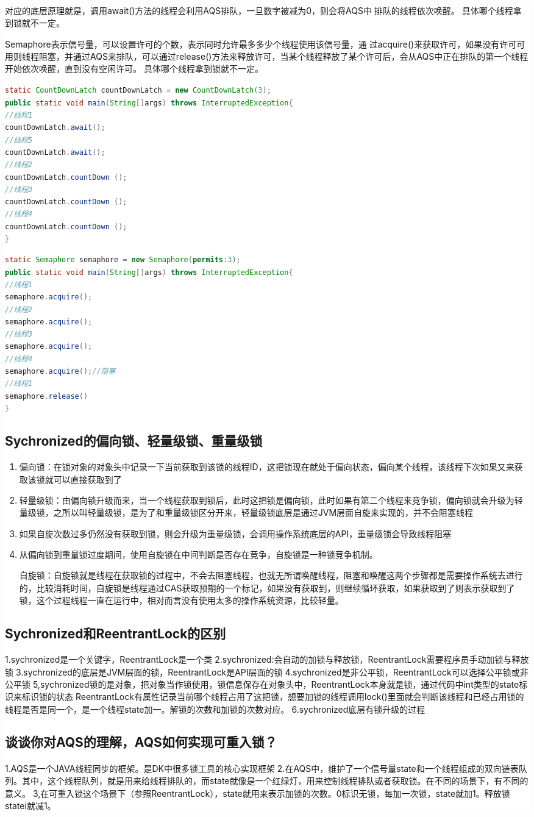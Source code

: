 对应的底层原理就是，调⽤await()⽅法的线程会利⽤AQS排队，⼀旦数字被减为0，则会将AQS中 排队的线程依次唤醒。 具体哪个线程拿到锁就不一定。

Semaphore表示信号量，可以设置许可的个数，表示同时允许最多多少个线程使⽤该信号量，通 过acquire()来获取许可，如果没有许可可⽤则线程阻塞，并通过AQS来排队，可以通过release()⽅法来释放许可，当某个线程释放了某个许可后，会从AQS中正在排队的第⼀个线程开始依次唤醒，直到没有空闲许可。  具体哪个线程拿到锁就不一定。

```java
static CountDownLatch countDownLatch = new CountDownLatch(3);
public static void main(String[]args) throws InterruptedException{
//线程1
countDownLatch.await(); 
//线程5
countDownLatch.await();
//线程2
countDownLatch.countDown ();
//线程3
countDownLatch.countDown ();
//线程4
countDownLatch.countDown ();
}
```

```java
static Semaphore semaphore = new Semaphore(permits:3);
public static void main(String[]args) throws InterruptedException{
//线程1
semaphore.acquire();
//线程2
semaphore.acquire();
//线程3
semaphore.acquire();
//线程4
semaphore.acquire();//阻塞
//线程1
semaphore.release()
}
```

## Sychronized的偏向锁、轻量级锁、重量级锁 

1. 偏向锁：在锁对象的对象头中记录⼀下当前获取到该锁的线程ID，这把锁现在就处于偏向状态，偏向某个线程，该线程下次如果⼜来获取该锁就可以直接获取到了 

2. 轻量级锁：由偏向锁升级⽽来，当⼀个线程获取到锁后，此时这把锁是偏向锁，此时如果有第⼆个线程来竞争锁，偏向锁就会升级为轻量级锁，之所以叫轻量级锁，是为了和重量级锁区分开来，轻量级锁底层是通过JVM层面⾃旋来实现的，并不会阻塞线程 

3. 如果⾃旋次数过多仍然没有获取到锁，则会升级为重量级锁，会调用操作系统底层的API，重量级锁会导致线程阻塞 

4. 从偏向锁到重量锁过度期间，使用自旋锁在中间判断是否存在竞争，自旋锁是一种锁竞争机制。

   ⾃旋锁：⾃旋锁就是线程在获取锁的过程中，不会去阻塞线程，也就⽆所谓唤醒线程，阻塞和唤醒这两个步骤都是需要操作系统去进⾏的，⽐较消耗时间，⾃旋锁是线程通过CAS获取预期的⼀个标记，如果没有获取到，则继续循环获取，如果获取到了则表示获取到了锁，这个过程线程⼀直在运⾏中，相对⽽⾔没有使⽤太多的操作系统资源，⽐较轻量。 

## Sychronized和ReentrantLock的区别

1.sychronized是一个关键字，ReentrantLock是一个类
2.sychronized:会自动的加锁与释放锁，ReentrantLock需要程序员手动加锁与释放锁
3.sychronized的底层是JVM层面的锁，ReentrantLock是API层面的锁
4.sychronized是非公平锁，ReentrantLock可以选择公平锁或非公平锁
5,sychronized锁的是对象，把对象当作锁使用，锁信息保存在对象头中，ReentrantLock本身就是锁，通过代码中int类型的state标识来标识锁的状态
ReentrantLock有属性记录当前哪个线程占用了这把锁，想要加锁的线程调用lock()里面就会判断该线程和已经占用锁的线程是否是同一个，是一个线程state加一。解锁的次数和加锁的次数对应。
6.sychronized底层有锁升级的过程

## 谈谈你对AQS的理解，AQS如何实现可重入锁？

1.AQS是一个JAVA线程同步的框架。是DK中很多锁工具的核心实现框架
2.在AQS中，维护了一个信号量state和一个线程组成的双向链表队列。其中，这个线程队列，就是用来给线程排队的，而state就像是一个红绿灯，用来控制线程排队或者获取锁。在不同的场景下，有不同的意义。
3,在可重入锁这个场景下（参照ReentrantLock），state就用来表示加锁的次数。0标识无锁，每加一次锁，state就加1。释放锁statei就减1。